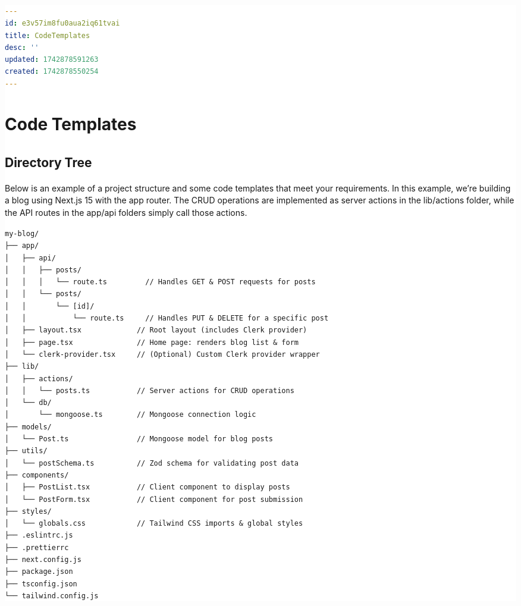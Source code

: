 ```yaml
---
id: e3v57im8fu0aua2iq61tvai
title: CodeTemplates
desc: ''
updated: 1742878591263
created: 1742878550254
---
```

# Code Templates

## Directory Tree

Below is an example of a project structure and some code templates that meet your requirements. In this example, we’re building a blog using Next.js 15 with the app router. The CRUD operations are implemented as server actions in the lib/actions folder, while the API routes in the app/api folders simply call those actions.

```plaintext
my-blog/
├── app/
│   ├── api/
│   │   ├── posts/
│   │   │   └── route.ts         // Handles GET & POST requests for posts
│   │   └── posts/
│   │       └── [id]/
│   │           └── route.ts     // Handles PUT & DELETE for a specific post
│   ├── layout.tsx             // Root layout (includes Clerk provider)
│   ├── page.tsx               // Home page: renders blog list & form
│   └── clerk-provider.tsx     // (Optional) Custom Clerk provider wrapper
├── lib/
│   ├── actions/
│   │   └── posts.ts           // Server actions for CRUD operations
│   └── db/
│       └── mongoose.ts        // Mongoose connection logic
├── models/
│   └── Post.ts                // Mongoose model for blog posts
├── utils/
│   └── postSchema.ts          // Zod schema for validating post data
├── components/
│   ├── PostList.tsx           // Client component to display posts
│   └── PostForm.tsx           // Client component for post submission
├── styles/
│   └── globals.css            // Tailwind CSS imports & global styles
├── .eslintrc.js
├── .prettierrc
├── next.config.js
├── package.json
├── tsconfig.json
└── tailwind.config.js
```

